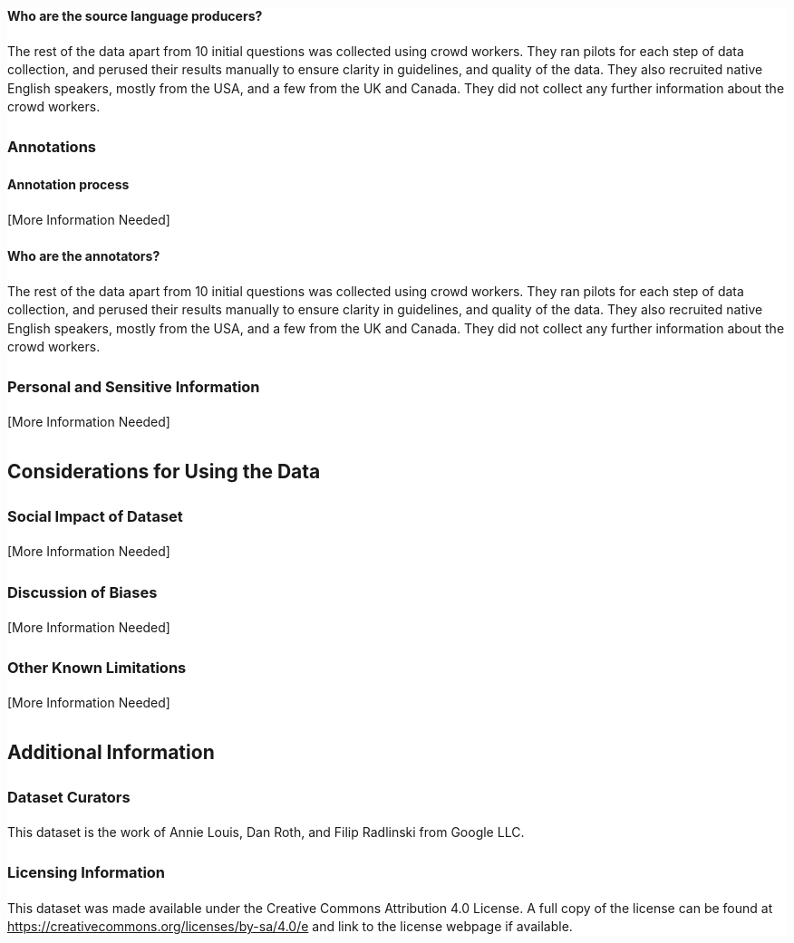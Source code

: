 #### Who are the source language producers?

The rest of the data apart from 10 initial questions was collected using crowd workers. They ran pilots for each step of data collection, and perused their results manually to ensure clarity in guidelines, and quality of the data. They also recruited native English speakers, mostly from the USA, and a few from the UK and Canada. They did not collect any further information about the crowd workers.

### Annotations

#### Annotation process

[More Information Needed]

#### Who are the annotators?

The rest of the data apart from 10 initial questions was collected using crowd workers. They ran pilots for each step of data collection, and perused their results manually to ensure clarity in guidelines, and quality of the data. They also recruited native English speakers, mostly from the USA, and a few from the UK and Canada. They did not collect any further information about the crowd workers.

### Personal and Sensitive Information

[More Information Needed]

## Considerations for Using the Data

### Social Impact of Dataset

[More Information Needed]

### Discussion of Biases

[More Information Needed]

### Other Known Limitations

[More Information Needed]

## Additional Information

### Dataset Curators

This dataset is the work of Annie Louis, Dan Roth, and Filip Radlinski from Google LLC.

### Licensing Information

This dataset was made available under the Creative Commons Attribution 4.0 License. A full copy of the license can be found at https://creativecommons.org/licenses/by-sa/4.0/e and link to the license webpage if available.
